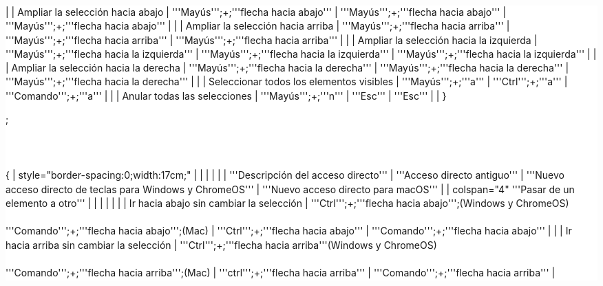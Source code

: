 |                                                                         | Ampliar la selección hacia abajo                                                                         | '''Mayús''';+;'''flecha hacia abajo'''                                                                                                                                                  | '''Mayús''';+;'''flecha hacia abajo'''                           | '''Mayús''';+;'''flecha hacia abajo'''                                 |
|                                                                         | Ampliar la selección hacia arriba                                                                        | '''Mayús''';+;'''flecha hacia arriba'''                                                                                                                                                 | '''Mayús''';+;'''flecha hacia arriba'''                          | '''Mayús''';+;'''flecha hacia arriba'''                                |
|                                                                         | Ampliar la selección hacia la izquierda                                                                  | '''Mayús''';+;'''flecha hacia la izquierda'''                                                                                                                                           | '''Mayús''';+;'''flecha hacia la izquierda'''                    | '''Mayús''';+;'''flecha hacia la izquierda'''                          |
|                                                                         | Ampliar la selección hacia la derecha                                                                    | '''Mayús''';+;'''flecha hacia la derecha'''                                                                                                                                             | '''Mayús''';+;'''flecha hacia la derecha'''                      | '''Mayús''';+;'''flecha hacia la derecha'''                            |
|                                                                         | Seleccionar todos los elementos visibles                                                                 | '''Mayús''';+;'''a'''                                                                                                                                                                   | '''Ctrl''';+;'''a'''                                             | '''Comando''';+;'''a'''                                                |
|                                                                         | Anular todas las selecciones                                                                             | '''Mayús''';+;'''n'''                                                                                                                                                                   | '''Esc'''                                                        | '''Esc'''                                                              |
| }<br><div style="color:#1f1f1f;">;</div><br><br><br>{                   | style="border-spacing:0;width:17cm;"                                                                     |                                                                                                                                                                                         |                                                                  |                                                                        |
|                                                                         | '''Descripción del acceso directo'''                                                                     | '''Acceso directo antiguo'''                                                                                                                                                            | '''Nuevo acceso directo de teclas para Windows y ChromeOS'''     | '''Nuevo acceso directo para macOS'''                                  |
| colspan="4"   '''Pasar de un elemento a otro'''                         |                                                                                                          |                                                                                                                                                                                         |                                                                  |                                                                        |
|                                                                         | Ir hacia abajo sin cambiar la selección                                                                  | '''Ctrl''';+;'''flecha hacia abajo''';(Windows y ChromeOS)<br><br>'''Comando''';+;'''flecha hacia abajo''';(Mac)                                                                        | '''Ctrl''';+;'''flecha hacia abajo'''                            | '''Comando''';+;'''flecha hacia abajo'''                               |
|                                                                         | Ir hacia arriba sin cambiar la selección                                                                 | '''Ctrl''';+;'''flecha hacia arriba'''(Windows y ChromeOS)<br><br>'''Comando''';+;'''flecha hacia arriba''';(Mac)                                                                       | '''ctrl''';+;'''flecha hacia arriba'''                           | '''Comando''';+;'''flecha hacia arriba'''                              |